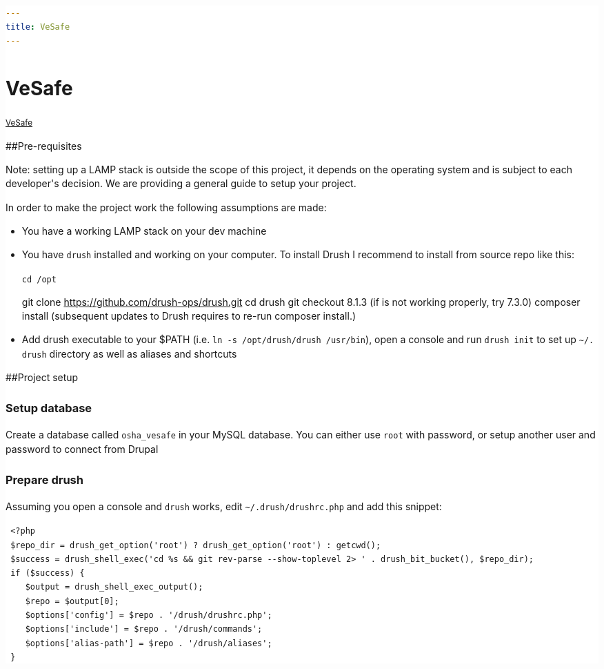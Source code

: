 ```yaml
---
title: VeSafe
---
```

#  VeSafe


<small class="github">[VeSafe](https://github.com/EU-OSHA/VeSafe)</small>

##Pre-requisites

Note: setting up a LAMP stack is outside the scope of this project, it depends
on the operating system and is subject to each developer's decision. We are
providing a general guide to setup your project.

In order to make the project work the following assumptions are made:

  * You have a working LAMP stack on your dev machine

  * You have `drush` installed and working on your computer. To install Drush I recommend to install from source repo like this:
    
        cd /opt
    git clone https://github.com/drush-ops/drush.git
    cd drush
    git checkout 8.1.3 (if is not working properly, try 7.3.0)
    composer install (subsequent updates to Drush requires to re-run composer install.)
    

  * Add drush executable to your $PATH (i.e. `ln -s /opt/drush/drush /usr/bin`), open a console and run `drush init` to set up `~/.drush` directory as well as aliases and shortcuts

##Project setup

###  Setup database

Create a database called `osha_vesafe` in your MySQL database. You can either
use `root` with password, or setup another user and password to connect from
Drupal

###  Prepare drush

Assuming you open a console and `drush` works, edit `~/.drush/drushrc.php` and
add this snippet:

    
    
     <?php
     $repo_dir = drush_get_option('root') ? drush_get_option('root') : getcwd();
     $success = drush_shell_exec('cd %s && git rev-parse --show-toplevel 2> ' . drush_bit_bucket(), $repo_dir);
     if ($success) {
        $output = drush_shell_exec_output();
        $repo = $output[0];
        $options['config'] = $repo . '/drush/drushrc.php';
        $options['include'] = $repo . '/drush/commands';
        $options['alias-path'] = $repo . '/drush/aliases';
     }
